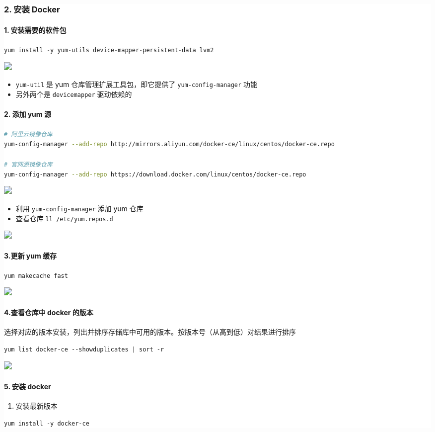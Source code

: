 ### 2. 安装 Docker

#### 1. 安装需要的软件包

```python
yum install -y yum-utils device-mapper-persistent-data lvm2
```

![](https://img.pupper.cn/img/20220725181111.png)

- `yum-util` 是 yum 仓库管理扩展工具包，即它提供了 `yum-config-manager` 功能
- 另外两个是 `devicemapper` 驱动依赖的

#### 2. 添加 yum 源

```sh
# 阿里云镜像仓库
yum-config-manager --add-repo http://mirrors.aliyun.com/docker-ce/linux/centos/docker-ce.repo

# 官网源镜像仓库
yum-config-manager --add-repo https://download.docker.com/linux/centos/docker-ce.repo
```

![](https://img.pupper.cn/img/20220725181152.png)

- 利用 `yum-config-manager` 添加 yum 仓库
- 查看仓库 `ll /etc/yum.repos.d`

![](https://img.pupper.cn/img/20220725181213.png)

#### 3.更新 yum 缓存

```shell
yum makecache fast
```

![](https://img.pupper.cn/img/20220725181240.png)

#### 4.查看仓库中 docker 的版本

选择对应的版本安装，列出并排序存储库中可用的版本。按版本号（从高到低）对结果进行排序

```shell
yum list docker-ce --showduplicates | sort -r
```

![](https://img.pupper.cn/img/20220725181308.png)

#### 5. 安装 docker

1.  安装最新版本

```shell
yum install -y docker-ce
```
